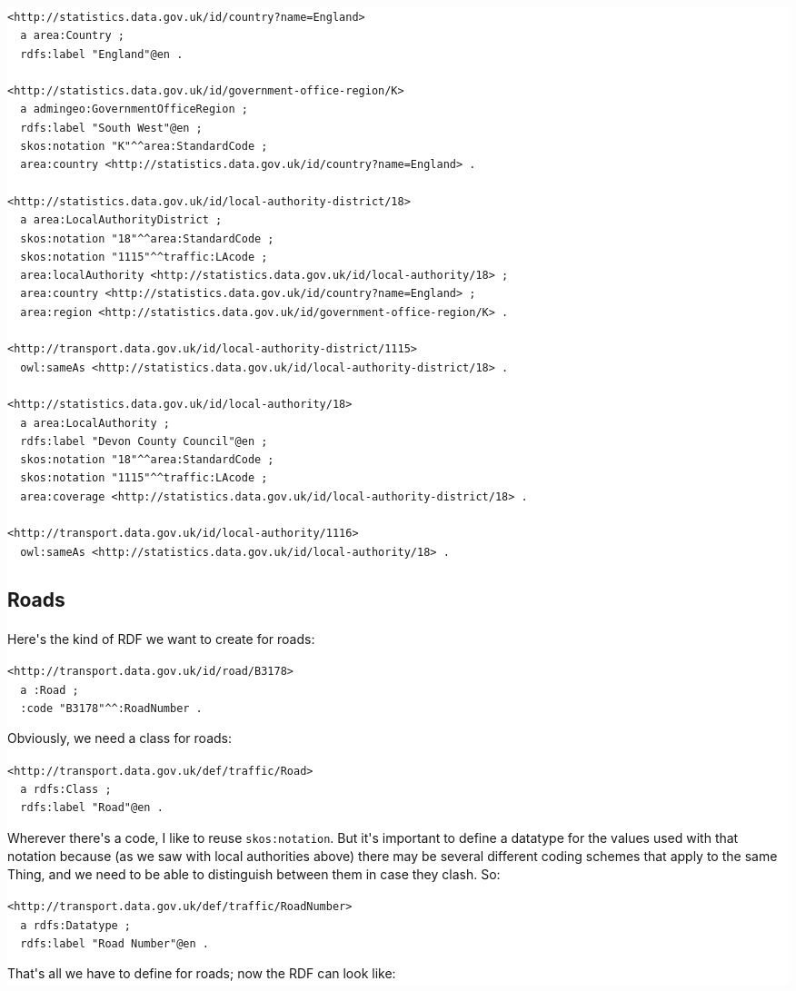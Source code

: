     <http://statistics.data.gov.uk/id/country?name=England>
      a area:Country ;
      rdfs:label "England"@en .
    
    <http://statistics.data.gov.uk/id/government-office-region/K>
      a admingeo:GovernmentOfficeRegion ;
      rdfs:label "South West"@en ;
      skos:notation "K"^^area:StandardCode ;
      area:country <http://statistics.data.gov.uk/id/country?name=England> .
    
    <http://statistics.data.gov.uk/id/local-authority-district/18>
      a area:LocalAuthorityDistrict ;
      skos:notation "18"^^area:StandardCode ;
      skos:notation "1115"^^traffic:LAcode ;
      area:localAuthority <http://statistics.data.gov.uk/id/local-authority/18> ;
      area:country <http://statistics.data.gov.uk/id/country?name=England> ;
      area:region <http://statistics.data.gov.uk/id/government-office-region/K> .
    
    <http://transport.data.gov.uk/id/local-authority-district/1115>
      owl:sameAs <http://statistics.data.gov.uk/id/local-authority-district/18> .
    
    <http://statistics.data.gov.uk/id/local-authority/18>
      a area:LocalAuthority ;
      rdfs:label "Devon County Council"@en ;
      skos:notation "18"^^area:StandardCode ;
      skos:notation "1115"^^traffic:LAcode ;
      area:coverage <http://statistics.data.gov.uk/id/local-authority-district/18> .
    
    <http://transport.data.gov.uk/id/local-authority/1116>
      owl:sameAs <http://statistics.data.gov.uk/id/local-authority/18> .

## Roads ##

Here's the kind of RDF we want to create for roads:

    <http://transport.data.gov.uk/id/road/B3178>
      a :Road ;
      :code "B3178"^^:RoadNumber .

Obviously, we need a class for roads:

    <http://transport.data.gov.uk/def/traffic/Road>
      a rdfs:Class ;
      rdfs:label "Road"@en .

Wherever there's a code, I like to reuse `skos:notation`. But it's important to define a datatype for the values used with that notation because (as we saw with local authorities above) there may be several different coding schemes that apply to the same Thing, and we need to be able to distinguish between them in case they clash. So:

    <http://transport.data.gov.uk/def/traffic/RoadNumber>
      a rdfs:Datatype ;
      rdfs:label "Road Number"@en .

That's all we have to define for roads; now the RDF can look like:
